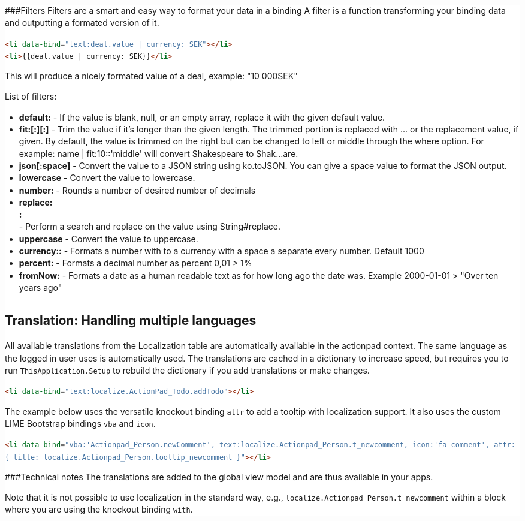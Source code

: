 
###Filters
Filters are a smart and easy way to format your data in a binding
A filter is a function transforming your binding data and outputting a formated version of it.

```html
<li data-bind="text:deal.value | currency: SEK"></li>
<li>{{deal.value | currency: SEK}}</li>
```

This will produce a nicely formated value of a deal, example: "10 000SEK"

List of filters:

*   __default:<defaultValue>__ - If the value is blank, null, or an empty array, replace it with the given default value.
*   __fit:<length>[:<replacement>][:<where>]__ - Trim the value if it’s longer than the given length. The trimmed portion is replaced with ... or the replacement value, if given. By default, the value is trimmed on the right but can be changed to left or middle through the where option. For example: name | fit:10::'middle' will convert Shakespeare to Shak...are.
*   __json[:space]__ - Convert the value to a JSON string using ko.toJSON. You can give a space value to format the JSON output.
*   __lowercase__ - Convert the value to lowercase.
*   __number:<numberOfDecimals>__ - Rounds a number of desired number of decimals
*   __replace:<search>:<replace>__ - Perform a search and replace on the value using String#replace.
*   __uppercase__ - Convert the value to uppercase.
*   __currency:<currencyName>:<divider>__ - Formats a number with to a currency with a space a separate every <divider> number. Default 1000
*   __percent:__ - Formats a decimal number as percent 0,01 > 1%
*   __fromNow:__ - Formats a date as a human readable text as for how long ago the date was. Example 2000-01-01 > "Over ten years ago"


## Translation: Handling multiple languages
All available translations from the Localization table are automatically available in the actionpad context. The same language as the logged in user uses is automatically used. The translations are cached in a dictionary to increase speed, but requires you to run `ThisApplication.Setup` to rebuild the dictionary if you add translations or make changes.

```html
<li data-bind="text:localize.ActionPad_Todo.addTodo"></li>
```

The example below uses the versatile knockout binding `attr` to add a tooltip with localization support. It also uses the custom LIME Bootstrap bindings `vba` and `icon`.

```html
<li data-bind="vba:'Actionpad_Person.newComment', text:localize.Actionpad_Person.t_newcomment, icon:'fa-comment', attr: { title: localize.Actionpad_Person.tooltip_newcomment }"></li>
```

###Technical notes
The translations are added to the global view model and are thus available in your apps.

Note that it is not possible to use localization in the standard way, e.g., `localize.Actionpad_Person.t_newcomment` within a block where you are using the knockout binding `with`.
